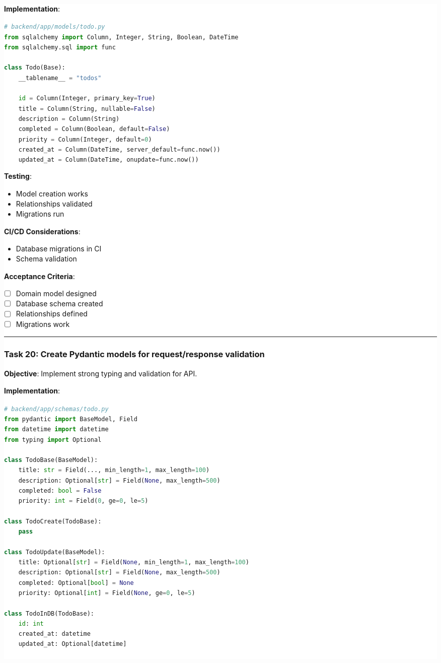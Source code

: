 **Implementation**:
```python
# backend/app/models/todo.py
from sqlalchemy import Column, Integer, String, Boolean, DateTime
from sqlalchemy.sql import func

class Todo(Base):
    __tablename__ = "todos"
    
    id = Column(Integer, primary_key=True)
    title = Column(String, nullable=False)
    description = Column(String)
    completed = Column(Boolean, default=False)
    priority = Column(Integer, default=0)
    created_at = Column(DateTime, server_default=func.now())
    updated_at = Column(DateTime, onupdate=func.now())
```

**Testing**:
- Model creation works
- Relationships validated
- Migrations run

**CI/CD Considerations**:
- Database migrations in CI
- Schema validation

**Acceptance Criteria**:
- [ ] Domain model designed
- [ ] Database schema created
- [ ] Relationships defined
- [ ] Migrations work

---

### Task 20: Create Pydantic models for request/response validation
**Objective**: Implement strong typing and validation for API.

**Implementation**:
```python
# backend/app/schemas/todo.py
from pydantic import BaseModel, Field
from datetime import datetime
from typing import Optional

class TodoBase(BaseModel):
    title: str = Field(..., min_length=1, max_length=100)
    description: Optional[str] = Field(None, max_length=500)
    completed: bool = False
    priority: int = Field(0, ge=0, le=5)

class TodoCreate(TodoBase):
    pass

class TodoUpdate(BaseModel):
    title: Optional[str] = Field(None, min_length=1, max_length=100)
    description: Optional[str] = Field(None, max_length=500)
    completed: Optional[bool] = None
    priority: Optional[int] = Field(None, ge=0, le=5)

class TodoInDB(TodoBase):
    id: int
    created_at: datetime
    updated_at: Optional[datetime]
    
```